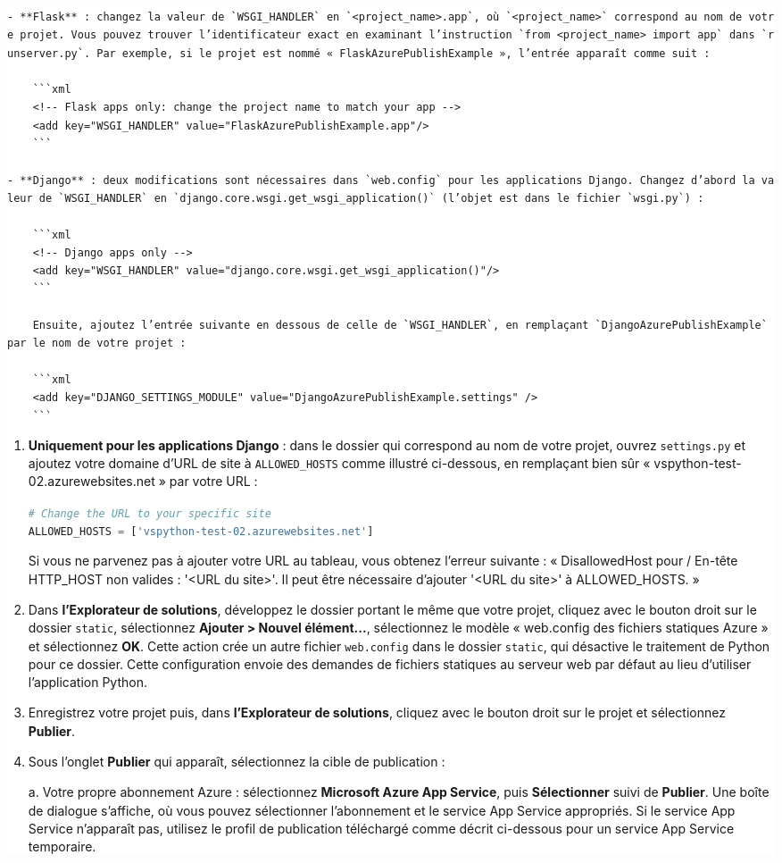     - **Flask** : changez la valeur de `WSGI_HANDLER` en `<project_name>.app`, où `<project_name>` correspond au nom de votre projet. Vous pouvez trouver l’identificateur exact en examinant l’instruction `from <project_name> import app` dans `runserver.py`. Par exemple, si le projet est nommé « FlaskAzurePublishExample », l’entrée apparaît comme suit :

        ```xml
        <!-- Flask apps only: change the project name to match your app -->
        <add key="WSGI_HANDLER" value="FlaskAzurePublishExample.app"/>
        ```

    - **Django** : deux modifications sont nécessaires dans `web.config` pour les applications Django. Changez d’abord la valeur de `WSGI_HANDLER` en `django.core.wsgi.get_wsgi_application()` (l’objet est dans le fichier `wsgi.py`) :

        ```xml
        <!-- Django apps only -->
        <add key="WSGI_HANDLER" value="django.core.wsgi.get_wsgi_application()"/>
        ```

        Ensuite, ajoutez l’entrée suivante en dessous de celle de `WSGI_HANDLER`, en remplaçant `DjangoAzurePublishExample` par le nom de votre projet :

        ```xml
        <add key="DJANGO_SETTINGS_MODULE" value="DjangoAzurePublishExample.settings" />
        ```

1. **Uniquement pour les applications Django** : dans le dossier qui correspond au nom de votre projet, ouvrez `settings.py` et ajoutez votre domaine d’URL de site à `ALLOWED_HOSTS` comme illustré ci-dessous, en remplaçant bien sûr « vspython-test-02.azurewebsites.net » par votre URL :

    ```python
    # Change the URL to your specific site
    ALLOWED_HOSTS = ['vspython-test-02.azurewebsites.net']
    ```

    Si vous ne parvenez pas à ajouter votre URL au tableau, vous obtenez l’erreur suivante : « DisallowedHost pour / En-tête HTTP_HOST non valides : '\<URL du site\>'. Il peut être nécessaire d’ajouter '\<URL du site\>' à ALLOWED_HOSTS. »

1. Dans **l’Explorateur de solutions**, développez le dossier portant le même que votre projet, cliquez avec le bouton droit sur le dossier `static`, sélectionnez **Ajouter > Nouvel élément...**, sélectionnez le modèle « web.config des fichiers statiques Azure » et sélectionnez **OK**. Cette action crée un autre fichier `web.config` dans le dossier `static`, qui désactive le traitement de Python pour ce dossier. Cette configuration envoie des demandes de fichiers statiques au serveur web par défaut au lieu d’utiliser l’application Python.

1. Enregistrez votre projet puis, dans **l’Explorateur de solutions**, cliquez avec le bouton droit sur le projet et sélectionnez **Publier**.

1. Sous l’onglet **Publier** qui apparaît, sélectionnez la cible de publication :

    a. Votre propre abonnement Azure : sélectionnez **Microsoft Azure App Service**, puis **Sélectionner** suivi de **Publier**. Une boîte de dialogue s’affiche, où vous pouvez sélectionner l’abonnement et le service App Service appropriés. Si le service App Service n’apparaît pas, utilisez le profil de publication téléchargé comme décrit ci-dessous pour un service App Service temporaire.
